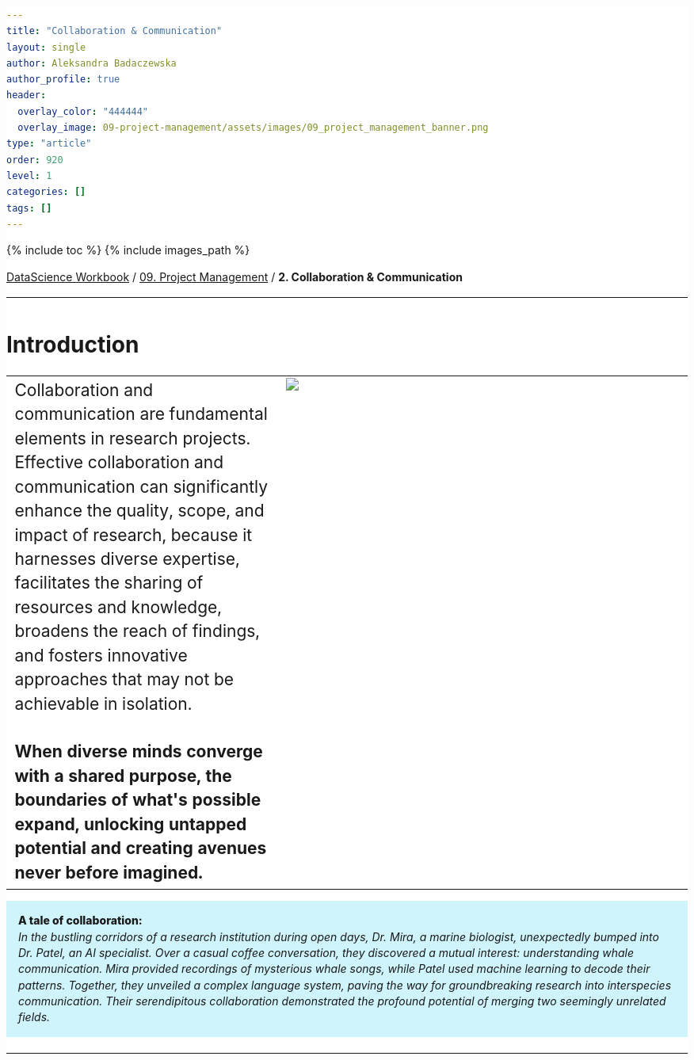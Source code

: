 ```yaml
---
title: "Collaboration & Communication"
layout: single
author: Aleksandra Badaczewska
author_profile: true
header:
  overlay_color: "444444"
  overlay_image: 09-project-management/assets/images/09_project_management_banner.png
type: "article"
order: 920
level: 1
categories: []
tags: []
---
```


{% include toc %}
{% include images_path %}

[DataScience Workbook](https://datascience.101workbook.org/) / [09. Project Management](../00-ProjectManagement-LandingPage.md) / **2. Collaboration & Communication**

---


# Introduction

<table><tr>
<td style="border: transparent; vertical-align: top; font-size: 21px;">
Collaboration and communication are fundamental elements in research projects. Effective collaboration and communication can significantly enhance the quality, scope, and impact of research, because it harnesses diverse expertise, facilitates the sharing of resources and knowledge, broadens the reach of findings, and fosters innovative approaches that may not be achievable in isolation. <br><br>
<b>When diverse minds converge with a shared purpose, the boundaries of what's possible expand, unlocking untapped potential and creating avenues never before imagined.</b>
</td>
<td width=500 style="border: transparent;"><img width="800" src="{{ images_path }}/02_collaboration_communication.png"></td>
</tr></table>




<div style="background: #cff4fc; padding: 15px; margin-bottom: 20px;">
<span style="font-weight:800;">A tale of collaboration:</span>
<br><span style="font-style:italic;">
In the bustling corridors of a research institution during open days, Dr. Mira, a marine biologist, unexpectedly bumped into Dr. Patel, an AI specialist. Over a casual coffee conversation, they discovered a mutual interest: understanding whale communication. Mira provided recordings of mysterious whale songs, while Patel used machine learning to decode their patterns. Together, they unveiled a complex language system, paving the way for groundbreaking research into interspecies communication. Their serendipitous collaboration demonstrated the profound potential of merging two seemingly unrelated fields.
</span>
</div>

---